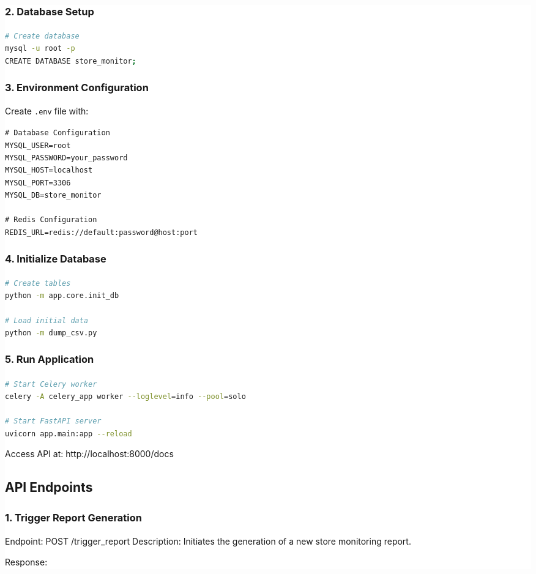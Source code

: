 ### 2. Database Setup

```bash
# Create database
mysql -u root -p
CREATE DATABASE store_monitor;
```

### 3. Environment Configuration

Create `.env` file with:

```env
# Database Configuration
MYSQL_USER=root
MYSQL_PASSWORD=your_password
MYSQL_HOST=localhost
MYSQL_PORT=3306
MYSQL_DB=store_monitor

# Redis Configuration
REDIS_URL=redis://default:password@host:port
```

### 4. Initialize Database

```bash
# Create tables
python -m app.core.init_db

# Load initial data
python -m dump_csv.py
```

### 5. Run Application

```bash
# Start Celery worker
celery -A celery_app worker --loglevel=info --pool=solo

# Start FastAPI server
uvicorn app.main:app --reload
```

Access API at: http://localhost:8000/docs

## API Endpoints

### 1. Trigger Report Generation

Endpoint: POST /trigger_report
Description: Initiates the generation of a new store monitoring report.

Response:
